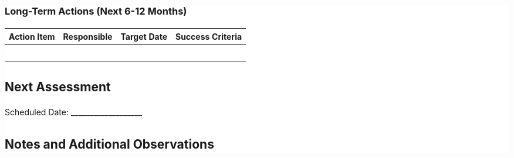 ### Long-Term Actions (Next 6-12 Months)

| Action Item | Responsible | Target Date | Success Criteria |
|-------------|-------------|-------------|------------------|
| | | | |
| | | | |
| | | | |
| | | | |
| | | | |

## Next Assessment

Scheduled Date: ___________________

## Notes and Additional Observations


